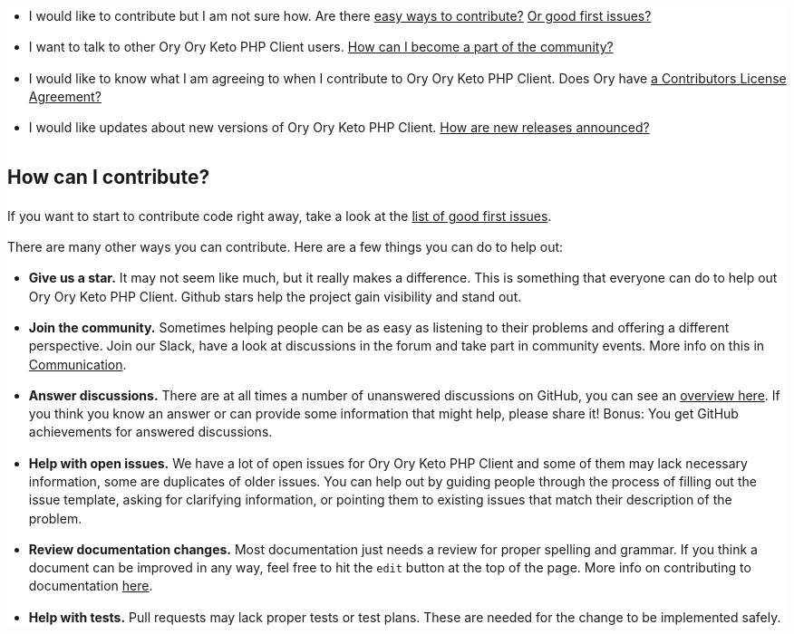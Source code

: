 - I would like to contribute but I am not sure how. Are there
  [easy ways to contribute?](#how-can-i-contribute)
  [Or good first issues?](https://github.com/search?l=&o=desc&q=label%3A%22help+wanted%22+label%3A%22good+first+issue%22+is%3Aopen+user%3Aory+user%3Aory-corp&s=updated&type=Issues)

- I want to talk to other Ory Ory Keto PHP Client users.
  [How can I become a part of the community?](#communication)

- I would like to know what I am agreeing to when I contribute to Ory
  Ory Keto PHP Client.
  Does Ory have
  [a Contributors License Agreement?](https://cla-assistant.io/ory/keto-client-php)

- I would like updates about new versions of Ory Ory Keto PHP Client.
  [How are new releases announced?](https://ory.us10.list-manage.com/subscribe?u=ffb1a878e4ec6c0ed312a3480&id=f605a41b53)

## How can I contribute?

If you want to start to contribute code right away, take a look at the
[list of good first issues](https://github.com/ory/keto-client-php/labels/good%20first%20issue).

There are many other ways you can contribute. Here are a few things you can do
to help out:

- **Give us a star.** It may not seem like much, but it really makes a
  difference. This is something that everyone can do to help out Ory Ory Keto PHP Client.
  Github stars help the project gain visibility and stand out.

- **Join the community.** Sometimes helping people can be as easy as listening
  to their problems and offering a different perspective. Join our Slack, have a
  look at discussions in the forum and take part in community events. More info
  on this in [Communication](#communication).

- **Answer discussions.** There are at all times a number of unanswered
  discussions on GitHub, you can see an
  [overview here](https://github.com/discussions?discussions_q=is%3Aunanswered+org%3Aory+sort%3Aupdated-desc).
  If you think you know an answer or can provide some information that might
  help, please share it! Bonus: You get GitHub achievements for answered
  discussions.

- **Help with open issues.** We have a lot of open issues for Ory Ory Keto PHP Client and
  some of them may lack necessary information, some are duplicates of older
  issues. You can help out by guiding people through the process of filling out
  the issue template, asking for clarifying information, or pointing them to
  existing issues that match their description of the problem.

- **Review documentation changes.** Most documentation just needs a review for
  proper spelling and grammar. If you think a document can be improved in any
  way, feel free to hit the `edit` button at the top of the page. More info on
  contributing to documentation [here](#contribute-documentation).

- **Help with tests.** Pull requests may lack proper tests or test plans. These
  are needed for the change to be implemented safely.
